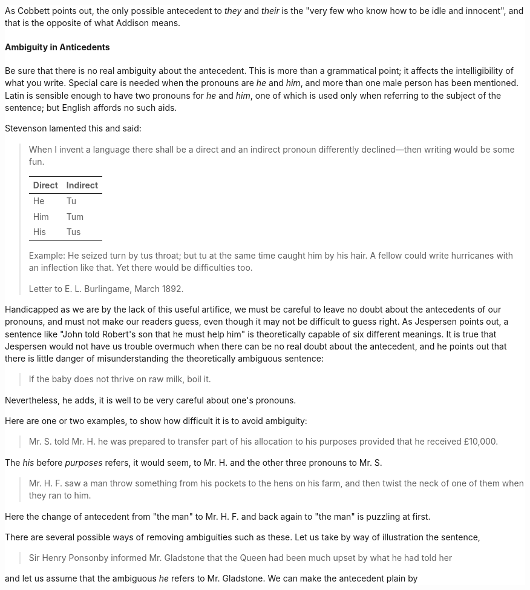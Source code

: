 As Cobbett points out, the only possible antecedent to *they* and *their* is the "very few who know how to be idle and innocent", and that is the opposite of what Addison means.

#### Ambiguity in Anticedents

Be sure that there is no real ambiguity about the antecedent. This is more than a grammatical point; it affects the intelligibility of what you write. Special care is needed when the pronouns are *he* and *him*, and more than one male person has been mentioned. Latin is sensible enough to have two pronouns for *he* and *him*, one of which is used only when referring to the subject of the sentence; but English affords no such aids.

Stevenson lamented this and said:

> When I invent a language there shall be a direct and an indirect pronoun differently declined—then writing would be some fun.
> 
> | Direct | Indirect |
> |--------|----------|
> | He     | Tu       |
> | Him    | Tum      |
> | His    | Tus      |
> 
> Example: He seized turn by tus throat; but tu at the same time caught him by his hair. A fellow could write hurricanes with an inflection like that. Yet there would be difficulties too.
> <p class="attrib">Letter to E. L. Burlingame, March 1892.</p>

Handicapped as we are by the lack of this useful artifice, we must be careful to leave no doubt about the antecedents of our pronouns, and must not make our readers guess, even though it may not be difficult to guess right. As Jespersen points out, a sentence like "John told Robert's son that he must help him" is theoretically capable of six different meanings. It is true that Jespersen would not have us trouble overmuch when there can be no real doubt about the antecedent, and he points out that there is little danger of misunderstanding the theoretically ambiguous sentence:

> If the baby does not thrive on raw milk, boil it.

Nevertheless, he adds, it is well to be very careful about one's pronouns.

Here are one or two examples, to show how difficult it is to avoid ambiguity:

> Mr. S. told Mr. H. he was prepared to transfer part of his allocation to his purposes provided that he received £10,000.

The *his* before *purposes* refers, it would seem, to Mr. H. and the other three pronouns to Mr. S.

> Mr. H. F. saw a man throw something from his pockets to the hens on his farm, and then twist the neck of one of them when they ran to him.

Here the change of antecedent from "the man" to Mr. H. F. and back again to "the man" is puzzling at first.

There are several possible ways of removing ambiguities such as these. Let us take by way of illustration the sentence,

> Sir Henry Ponsonby informed Mr. Gladstone that the Queen had been much upset by what he had told her

and let us assume that the ambiguous *he* refers to Mr. Gladstone. We can make the antecedent plain by
